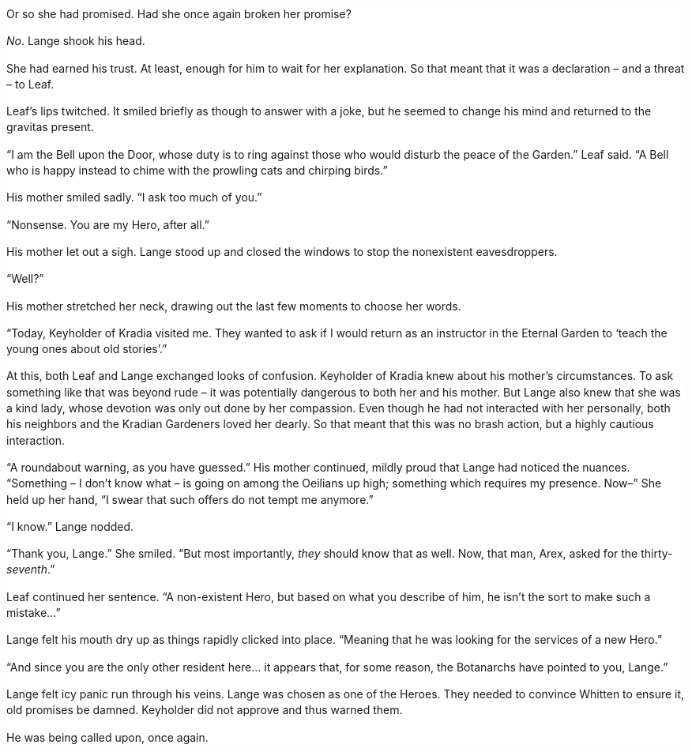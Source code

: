Or so she had promised. Had she once again broken her promise?

*No*. Lange shook his head.

She had earned his trust. At least, enough for him to wait for her explanation. So that meant that it was a declaration – and a threat – to Leaf.

Leaf’s lips twitched. It smiled briefly as though to answer with a joke, but he seemed to change his mind and returned to the gravitas present.

“I am the Bell upon the Door, whose duty is to ring against those who would disturb the peace of the Garden.” Leaf said. “A Bell who is happy instead to chime with the prowling cats and chirping birds.”

His mother smiled sadly. “I ask too much of you.”

“Nonsense. You are my Hero, after all.”

His mother let out a sigh. Lange stood up and closed the windows to stop the nonexistent eavesdroppers.

“Well?”

His mother stretched her neck, drawing out the last few moments to choose her words.

“Today, Keyholder of Kradia visited me. They wanted to ask if I would return as an instructor in the Eternal Garden to ‘teach the young ones about old stories’.”

At this, both Leaf and Lange exchanged looks of confusion. Keyholder of Kradia knew about his mother’s circumstances. To ask something like that was beyond rude – it was potentially dangerous to both her and his mother. But Lange also knew that she was a kind lady, whose devotion was only out done by her compassion. Even though he had not interacted with her personally, both his neighbors and the Kradian Gardeners loved her dearly. So that meant that this was no brash action, but a highly cautious interaction.

“A roundabout warning, as you have guessed.” His mother continued, mildly proud that Lange had noticed the nuances. “Something – I don’t know what – is going on among the Oeilians up high; something which requires my presence. Now–” She held up her hand, “I swear that such offers do not tempt me anymore.”

“I know.” Lange nodded.

“Thank you, Lange.” She smiled. “But most importantly, *they* should know that as well. Now, that man, Arex, asked for the thirty-*seventh*.”

Leaf continued her sentence. “A non-existent Hero, but based on what you describe of him, he isn’t the sort to make such a mistake…”

Lange felt his mouth dry up as things rapidly clicked into place. “Meaning that he was looking for the services of a new Hero.”

“And since you are the only other resident here… it appears that, for some reason, the Botanarchs have pointed to you, Lange.”

Lange felt icy panic run through his veins. Lange was chosen as one of the Heroes. They needed to convince Whitten to ensure it, old promises be damned. Keyholder did not approve and thus warned them.

He was being called upon, once again.
